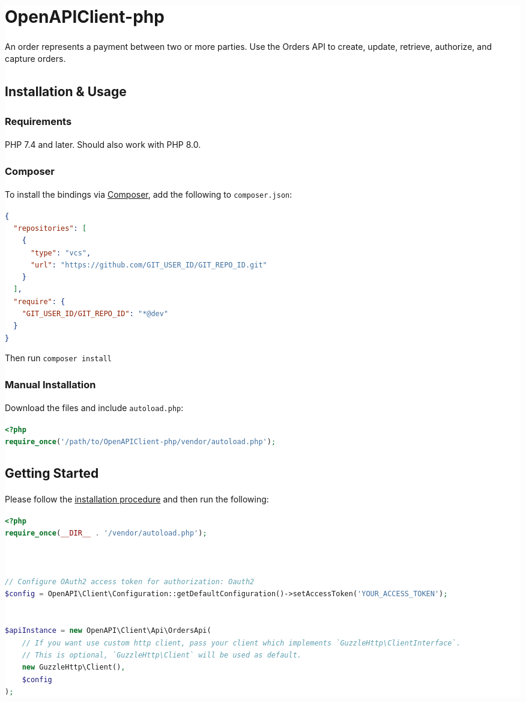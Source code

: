 # OpenAPIClient-php

An order represents a payment between two or more parties. Use the Orders API to create, update, retrieve, authorize, and capture orders.


## Installation & Usage

### Requirements

PHP 7.4 and later.
Should also work with PHP 8.0.

### Composer

To install the bindings via [Composer](https://getcomposer.org/), add the following to `composer.json`:

```json
{
  "repositories": [
    {
      "type": "vcs",
      "url": "https://github.com/GIT_USER_ID/GIT_REPO_ID.git"
    }
  ],
  "require": {
    "GIT_USER_ID/GIT_REPO_ID": "*@dev"
  }
}
```

Then run `composer install`

### Manual Installation

Download the files and include `autoload.php`:

```php
<?php
require_once('/path/to/OpenAPIClient-php/vendor/autoload.php');
```

## Getting Started

Please follow the [installation procedure](#installation--usage) and then run the following:

```php
<?php
require_once(__DIR__ . '/vendor/autoload.php');



// Configure OAuth2 access token for authorization: Oauth2
$config = OpenAPI\Client\Configuration::getDefaultConfiguration()->setAccessToken('YOUR_ACCESS_TOKEN');


$apiInstance = new OpenAPI\Client\Api\OrdersApi(
    // If you want use custom http client, pass your client which implements `GuzzleHttp\ClientInterface`.
    // This is optional, `GuzzleHttp\Client` will be used as default.
    new GuzzleHttp\Client(),
    $config
);
```